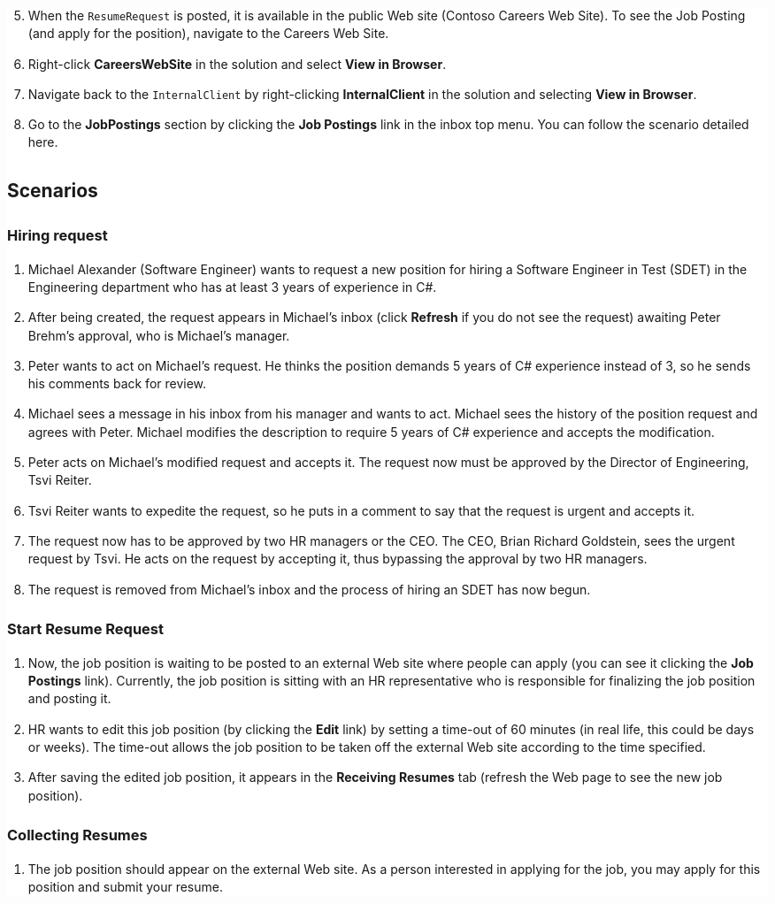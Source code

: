 5.  When the `ResumeRequest` is posted, it is available in the public Web site (Contoso Careers Web Site). To see the Job Posting (and apply for the position), navigate to the Careers Web Site.  
  
6.  Right-click **CareersWebSite** in the solution and select **View in Browser**.  
  
7.  Navigate back to the `InternalClient` by right-clicking **InternalClient** in the solution and selecting **View in Browser**.  
  
8.  Go to the **JobPostings** section by clicking the **Job Postings** link in the inbox top menu. You can follow the scenario detailed here.  
  
## Scenarios  
  
### Hiring request  
  
1.  Michael Alexander (Software Engineer) wants to request a new position for hiring a Software Engineer in Test (SDET) in the Engineering department who has at least 3 years of experience in C#.  
  
2.  After being created, the request appears in Michael’s inbox (click **Refresh** if you do not see the request) awaiting Peter Brehm’s approval, who is Michael’s manager.  
  
3.  Peter wants to act on Michael’s request. He thinks the position demands 5 years of C# experience instead of 3, so he sends his comments back for review.  
  
4.  Michael sees a message in his inbox from his manager and wants to act. Michael sees the history of the position request and agrees with Peter. Michael modifies the description to require 5 years of C# experience and accepts the modification.  
  
5.  Peter acts on Michael’s modified request and accepts it. The request now must be approved by the Director of Engineering, Tsvi Reiter.  
  
6.  Tsvi Reiter wants to expedite the request, so he puts in a comment to say that the request is urgent and accepts it.  
  
7.  The request now has to be approved by two HR managers or the CEO. The CEO, Brian Richard Goldstein, sees the urgent request by Tsvi. He acts on the request by accepting it, thus bypassing the approval by two HR managers.  
  
8.  The request is removed from Michael’s inbox and the process of hiring an SDET has now begun.  
  
### Start Resume Request  
  
1.  Now, the job position is waiting to be posted to an external Web site where people can apply (you can see it clicking the **Job Postings** link). Currently, the job position is sitting with an HR representative who is responsible for finalizing the job position and posting it.  
  
2.  HR wants to edit this job position (by clicking the **Edit** link) by setting a time-out of 60 minutes (in real life, this could be days or weeks). The time-out allows the job position to be taken off the external Web site according to the time specified.  
  
3.  After saving the edited job position, it appears in the **Receiving Resumes** tab (refresh the Web page to see the new job position).  
  
### Collecting Resumes  
  
1.  The job position should appear on the external Web site. As a person interested in applying for the job, you may apply for this position and submit your resume.  
  